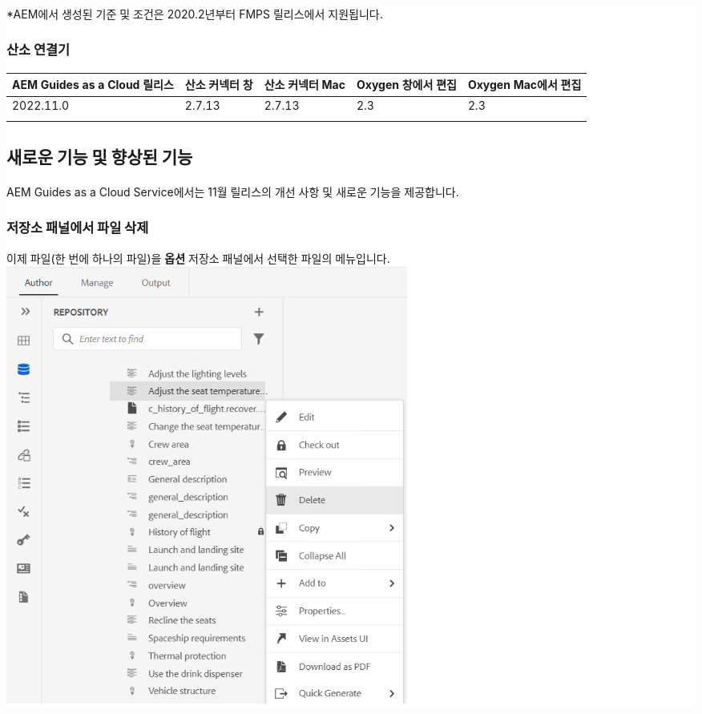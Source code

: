 *AEM에서 생성된 기준 및 조건은 2020.2년부터 FMPS 릴리스에서 지원됩니다.

### 산소 연결기

| AEM Guides as a Cloud 릴리스 | 산소 커넥터 창 | 산소 커넥터 Mac | Oxygen 창에서 편집 | Oxygen Mac에서 편집 |
| --- | --- | --- | --- | --- |
| 2022.11.0 | 2.7.13 | 2.7.13 | 2.3 | 2.3 |
|  |  |  |  |


## 새로운 기능 및 향상된 기능

AEM Guides as a Cloud Service에서는 11월 릴리스의 개선 사항 및 새로운 기능을 제공합니다.


### 저장소 패널에서 파일 삭제

이제 파일(한 번에 하나의 파일)을 **옵션** 저장소 패널에서 선택한 파일의 메뉴입니다.
<img src="assets/repository-delete-file.png" alt="저장소에서 삭제" width="500">
